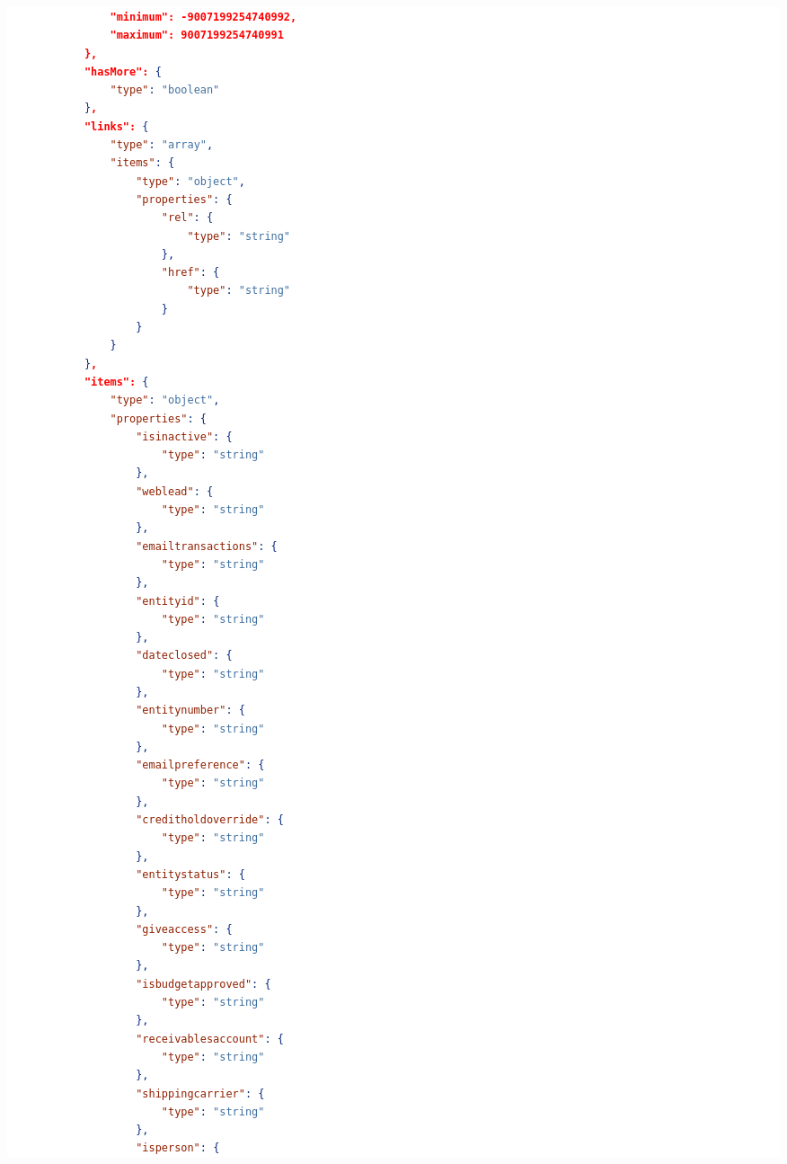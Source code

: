 ```json
                "minimum": -9007199254740992,
                "maximum": 9007199254740991
            },
            "hasMore": {
                "type": "boolean"
            },
            "links": {
                "type": "array",
                "items": {
                    "type": "object",
                    "properties": {
                        "rel": {
                            "type": "string"
                        },
                        "href": {
                            "type": "string"
                        }
                    }
                }
            },
            "items": {
                "type": "object",
                "properties": {
                    "isinactive": {
                        "type": "string"
                    },
                    "weblead": {
                        "type": "string"
                    },
                    "emailtransactions": {
                        "type": "string"
                    },
                    "entityid": {
                        "type": "string"
                    },
                    "dateclosed": {
                        "type": "string"
                    },
                    "entitynumber": {
                        "type": "string"
                    },
                    "emailpreference": {
                        "type": "string"
                    },
                    "creditholdoverride": {
                        "type": "string"
                    },
                    "entitystatus": {
                        "type": "string"
                    },
                    "giveaccess": {
                        "type": "string"
                    },
                    "isbudgetapproved": {
                        "type": "string"
                    },
                    "receivablesaccount": {
                        "type": "string"
                    },
                    "shippingcarrier": {
                        "type": "string"
                    },
                    "isperson": {
```